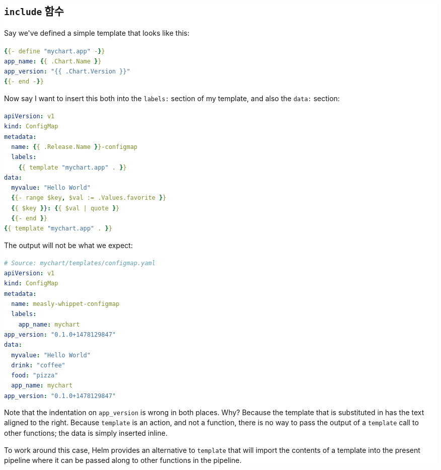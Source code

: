 ## `include` 함수

Say we've defined a simple template that looks like this:

```yaml
{{- define "mychart.app" -}}
app_name: {{ .Chart.Name }}
app_version: "{{ .Chart.Version }}"
{{- end -}}
```

Now say I want to insert this both into the `labels:` section of my template,
and also the `data:` section:

```yaml
apiVersion: v1
kind: ConfigMap
metadata:
  name: {{ .Release.Name }}-configmap
  labels:
    {{ template "mychart.app" . }}
data:
  myvalue: "Hello World"
  {{- range $key, $val := .Values.favorite }}
  {{ $key }}: {{ $val | quote }}
  {{- end }}
{{ template "mychart.app" . }}
```

The output will not be what we expect:

```yaml
# Source: mychart/templates/configmap.yaml
apiVersion: v1
kind: ConfigMap
metadata:
  name: measly-whippet-configmap
  labels:
    app_name: mychart
app_version: "0.1.0+1478129847"
data:
  myvalue: "Hello World"
  drink: "coffee"
  food: "pizza"
  app_name: mychart
app_version: "0.1.0+1478129847"
```

Note that the indentation on `app_version` is wrong in both places. Why? Because
the template that is substituted in has the text aligned to the right. Because
`template` is an action, and not a function, there is no way to pass the output
of a `template` call to other functions; the data is simply inserted inline.

To work around this case, Helm provides an alternative to `template` that will
import the contents of a template into the present pipeline where it can be
passed along to other functions in the pipeline.

